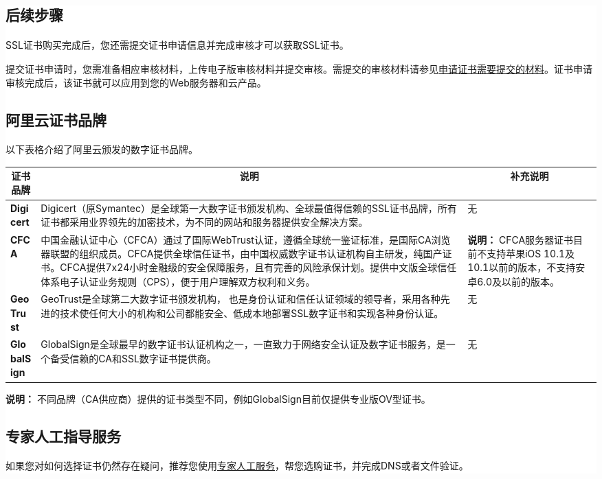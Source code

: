 
## 后续步骤

SSL证书购买完成后，您还需提交证书申请信息并完成审核才可以获取SSL证书。

提交证书申请时，您需准备相应审核材料，上传电子版审核材料并提交审核。需提交的审核材料请参见[申请证书需要提交的材料](/cn.zh-CN/证书申请/申请和提交审核流程/步骤一：填写证书申请信息.md)。证书申请审核完成后，该证书就可以应用到您的Web服务器和云产品。

## 阿里云证书品牌

以下表格介绍了阿里云颁发的数字证书品牌。

|证书品牌|说明|补充说明|
|----|--|----|
|**Digicert**|Digicert（原Symantec）是全球第一大数字证书颁发机构、全球最值得信赖的SSL证书品牌，所有证书都采用业界领先的加密技术，为不同的网站和服务器提供安全解决方案。|无|
|**CFCA**|中国金融认证中心（CFCA）通过了国际WebTrust认证，遵循全球统一鉴证标准，是国际CA浏览器联盟的组织成员。CFCA提供全球信任证书，由中国权威数字证书认证机构自主研发，纯国产证书。CFCA提供7x24小时金融级的安全保障服务，且有完善的风险承保计划。提供中文版全球信任体系电子认证业务规则（CPS），便于用户理解双方权利和义务。|**说明：** CFCA服务器证书目前不支持苹果iOS 10.1及10.1以前的版本，不支持安卓6.0及以前的版本。 |
|**GeoTrust**|GeoTrust是全球第二大数字证书颁发机构， 也是身份认证和信任认证领域的领导者，采用各种先进的技术使任何大小的机构和公司都能安全、低成本地部署SSL数字证书和实现各种身份认证。|无|
|**GlobalSign**|GlobalSign是全球最早的数字证书认证机构之一，一直致力于网络安全认证及数字证书服务，是一个备受信赖的CA和SSL数字证书提供商。|无|

**说明：** 不同品牌（CA供应商）提供的证书类型不同，例如GlobalSign目前仅提供专业版OV型证书。

## 专家人工指导服务

如果您对如何选择证书仍然存在疑问，推荐您使用[专家人工服务](https://market.aliyun.com/products/57004003/cmfw028439.html)，帮您选购证书，并完成DNS或者文件验证。

